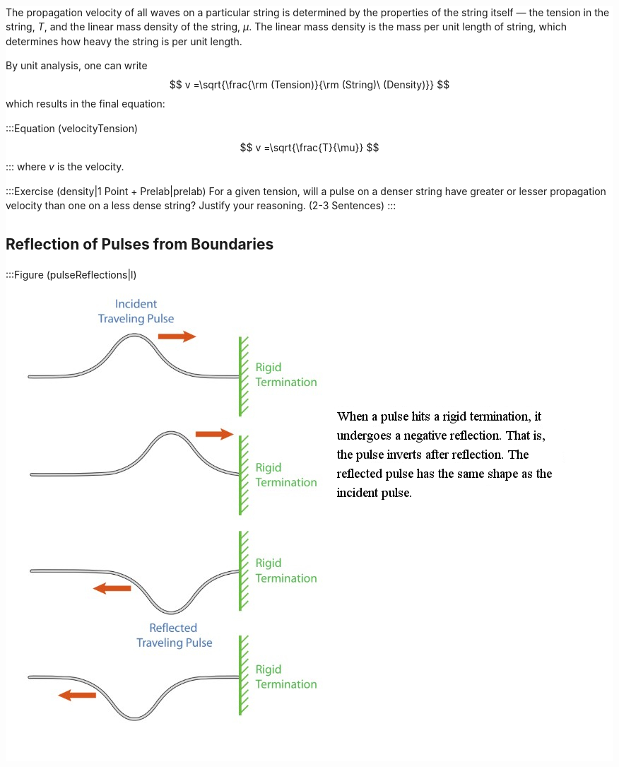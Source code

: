 

The propagation velocity of all waves on a particular string is determined by the properties of the string itself &mdash; the tension in the string, $T$, and the linear mass density of the string, $\mu$.  The linear mass density is the mass per unit length of string, which determines how heavy the string is per unit length.

By unit analysis, one can write
$$
v =\sqrt{\frac{\rm (Tension)}{\rm (String)\ (Density)}}
$$
which results in the final equation:

:::Equation (velocityTension)
$$
v =\sqrt{\frac{T}{\mu}}
$$
:::
 where $v$ is the velocity.

:::Exercise (density|1 Point + Prelab|prelab)
For a given tension, will a pulse on a denser string have greater or lesser propagation velocity than one on a less dense string? Justify your reasoning. (2-3 Sentences)
:::

## Reflection of Pulses from Boundaries

:::Figure (pulseReflections|l)
![Incident and Reflected Traveling Pulse](imgs/Lab2/Figure3_IRTPulse.jpg "Incident and Reflected Traveling Pulse")
